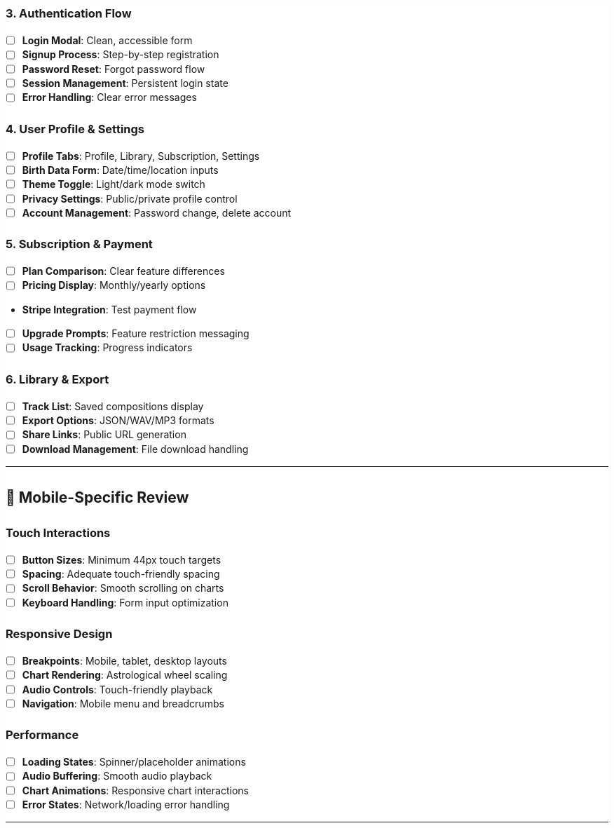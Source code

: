 ### **3. Authentication Flow**
- [ ] **Login Modal**: Clean, accessible form
- [ ] **Signup Process**: Step-by-step registration
- [ ] **Password Reset**: Forgot password flow
- [ ] **Session Management**: Persistent login state
- [ ] **Error Handling**: Clear error messages

### **4. User Profile & Settings**
- [ ] **Profile Tabs**: Profile, Library, Subscription, Settings
- [ ] **Birth Data Form**: Date/time/location inputs
- [ ] **Theme Toggle**: Light/dark mode switch
- [ ] **Privacy Settings**: Public/private profile control
- [ ] **Account Management**: Password change, delete account

### **5. Subscription & Payment**
- [ ] **Plan Comparison**: Clear feature differences
- [ ] **Pricing Display**: Monthly/yearly options
- **Stripe Integration**: Test payment flow
- [ ] **Upgrade Prompts**: Feature restriction messaging
- [ ] **Usage Tracking**: Progress indicators

### **6. Library & Export**
- [ ] **Track List**: Saved compositions display
- [ ] **Export Options**: JSON/WAV/MP3 formats
- [ ] **Share Links**: Public URL generation
- [ ] **Download Management**: File download handling

---

## 📱 **Mobile-Specific Review**

### **Touch Interactions**
- [ ] **Button Sizes**: Minimum 44px touch targets
- [ ] **Spacing**: Adequate touch-friendly spacing
- [ ] **Scroll Behavior**: Smooth scrolling on charts
- [ ] **Keyboard Handling**: Form input optimization

### **Responsive Design**
- [ ] **Breakpoints**: Mobile, tablet, desktop layouts
- [ ] **Chart Rendering**: Astrological wheel scaling
- [ ] **Audio Controls**: Touch-friendly playback
- [ ] **Navigation**: Mobile menu and breadcrumbs

### **Performance**
- [ ] **Loading States**: Spinner/placeholder animations
- [ ] **Audio Buffering**: Smooth audio playback
- [ ] **Chart Animations**: Responsive chart interactions
- [ ] **Error States**: Network/loading error handling

---